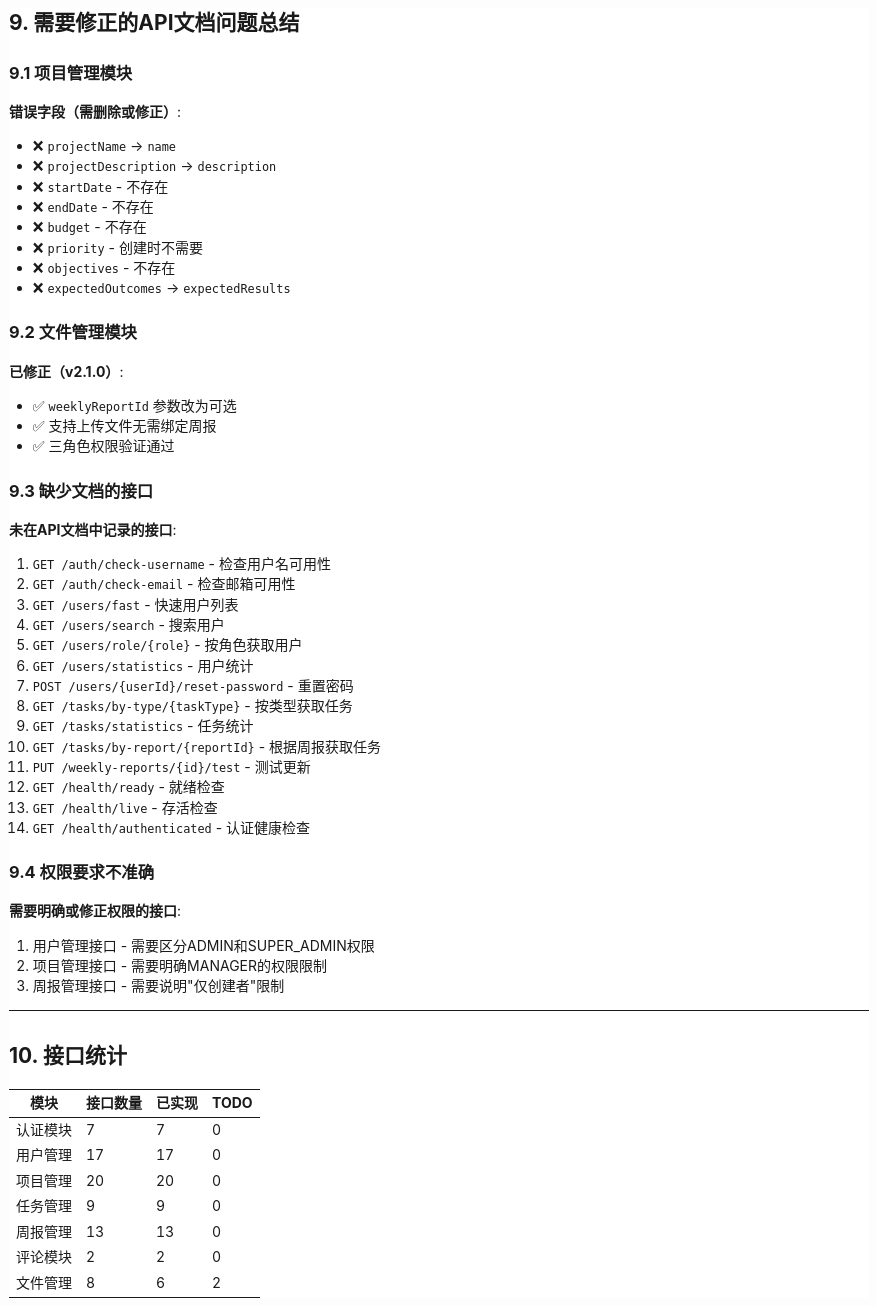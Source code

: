 
## 9. 需要修正的API文档问题总结

### 9.1 项目管理模块
**错误字段（需删除或修正）**:
- ❌ `projectName` → `name`
- ❌ `projectDescription` → `description`
- ❌ `startDate` - 不存在
- ❌ `endDate` - 不存在
- ❌ `budget` - 不存在
- ❌ `priority` - 创建时不需要
- ❌ `objectives` - 不存在
- ❌ `expectedOutcomes` → `expectedResults`

### 9.2 文件管理模块
**已修正（v2.1.0）**:
- ✅ `weeklyReportId` 参数改为可选
- ✅ 支持上传文件无需绑定周报
- ✅ 三角色权限验证通过

### 9.3 缺少文档的接口
**未在API文档中记录的接口**:
1. `GET /auth/check-username` - 检查用户名可用性
2. `GET /auth/check-email` - 检查邮箱可用性
3. `GET /users/fast` - 快速用户列表
4. `GET /users/search` - 搜索用户
5. `GET /users/role/{role}` - 按角色获取用户
6. `GET /users/statistics` - 用户统计
7. `POST /users/{userId}/reset-password` - 重置密码
8. `GET /tasks/by-type/{taskType}` - 按类型获取任务
9. `GET /tasks/statistics` - 任务统计
10. `GET /tasks/by-report/{reportId}` - 根据周报获取任务
11. `PUT /weekly-reports/{id}/test` - 测试更新
12. `GET /health/ready` - 就绪检查
13. `GET /health/live` - 存活检查
14. `GET /health/authenticated` - 认证健康检查

### 9.4 权限要求不准确
**需要明确或修正权限的接口**:
1. 用户管理接口 - 需要区分ADMIN和SUPER_ADMIN权限
2. 项目管理接口 - 需要明确MANAGER的权限限制
3. 周报管理接口 - 需要说明"仅创建者"限制

---

## 10. 接口统计

| 模块 | 接口数量 | 已实现 | TODO |
|------|---------|--------|------|
| 认证模块 | 7 | 7 | 0 |
| 用户管理 | 17 | 17 | 0 |
| 项目管理 | 20 | 20 | 0 |
| 任务管理 | 9 | 9 | 0 |
| 周报管理 | 13 | 13 | 0 |
| 评论模块 | 2 | 2 | 0 |
| 文件管理 | 8 | 6 | 2 |